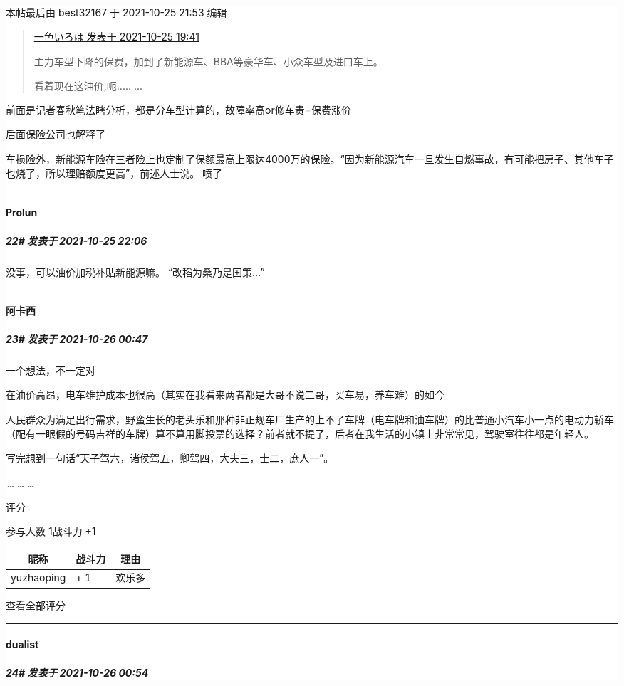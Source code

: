 
 本帖最后由 best32167 于 2021-10-25 21:53 编辑 
<blockquote><a href="httphttps://bbs.saraba1st.com/2b/forum.php?mod=redirect&amp;goto=findpost&amp;pid=53275502&amp;ptid=2033827" target="_blank">一色いろは 发表于 2021-10-25 19:41</a>

主力车型下降的保费，加到了新能源车、BBA等豪华车、小众车型及进口车上。


看着现在这油价,呃..... ...</blockquote>
前面是记者春秋笔法瞎分析，都是分车型计算的，故障率高or修车贵=保费涨价

后面保险公司也解释了


车损险外，新能源车险在三者险上也定制了保额最高上限达4000万的保险。“因为新能源汽车一旦发生自燃事故，有可能把房子、其他车子也烧了，所以理赔额度更高”，前述人士说。
喷了


*****

####  Prolun  
##### 22#       发表于 2021-10-25 22:06


没事，可以油价加税补贴新能源嘛。
“改稻为桑乃是国策…”


*****

####  阿卡西  
##### 23#       发表于 2021-10-26 00:47


一个想法，不一定对

在油价高昂，电车维护成本也很高（其实在我看来两者都是大哥不说二哥，买车易，养车难）的如今

人民群众为满足出行需求，野蛮生长的老头乐和那种非正规车厂生产的上不了车牌（电车牌和油车牌）的比普通小汽车小一点的电动力轿车（配有一眼假的号码吉祥的车牌）算不算用脚投票的选择？前者就不提了，后者在我生活的小镇上非常常见，驾驶室往往都是年轻人。

写完想到一句话“天子驾六，诸侯驾五，卿驾四，大夫三，士二，庶人一”。


﹍﹍﹍

评分


 参与人数 1战斗力 +1

|昵称|战斗力|理由|
|----|---|---|
| yuzhaoping| + 1|欢乐多|


查看全部评分


*****

####  dualist  
##### 24#       发表于 2021-10-26 00:54
